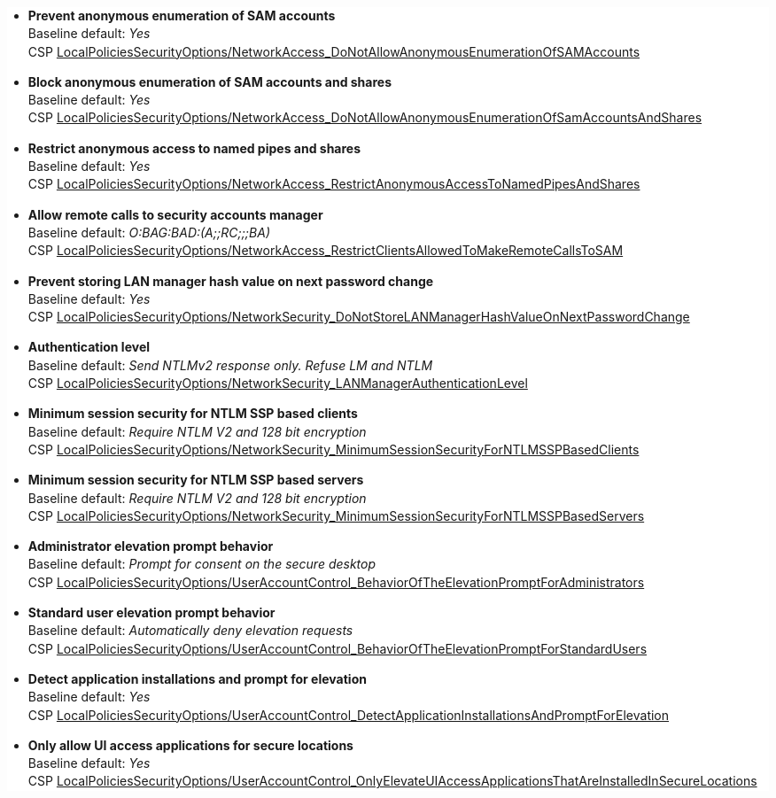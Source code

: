 - **Prevent anonymous enumeration of SAM accounts**  
  Baseline default: *Yes*  
  CSP [LocalPoliciesSecurityOptions/NetworkAccess_DoNotAllowAnonymousEnumerationOfSAMAccounts](https://go.microsoft.com/fwlink/?linkid=2067318)

- **Block anonymous enumeration of SAM accounts and shares**  
  Baseline default: *Yes*  
  CSP [LocalPoliciesSecurityOptions/NetworkAccess_DoNotAllowAnonymousEnumerationOfSamAccountsAndShares](https://go.microsoft.com/fwlink/?linkid=2067191)

- **Restrict anonymous access to named pipes and shares**  
  Baseline default: *Yes*  
  CSP [LocalPoliciesSecurityOptions/NetworkAccess_RestrictAnonymousAccessToNamedPipesAndShares](https://go.microsoft.com/fwlink/?linkid=2067212)

- **Allow remote calls to security accounts manager**  
  Baseline default: *O:BAG:BAD:(A;;RC;;;BA)*  
  CSP [LocalPoliciesSecurityOptions/NetworkAccess_RestrictClientsAllowedToMakeRemoteCallsToSAM](https://go.microsoft.com/fwlink/?linkid=2067209)

- **Prevent storing LAN manager hash value on next password change**  
  Baseline default: *Yes*  
  CSP [LocalPoliciesSecurityOptions/NetworkSecurity_DoNotStoreLANManagerHashValueOnNextPasswordChange](https://go.microsoft.com/fwlink/?linkid=2067213)

- **Authentication level**  
  Baseline default: *Send NTLMv2 response only. Refuse LM and NTLM*  
  CSP [LocalPoliciesSecurityOptions/NetworkSecurity_LANManagerAuthenticationLevel](https://go.microsoft.com/fwlink/?linkid=2067189)

- **Minimum session security for NTLM SSP based clients**  
  Baseline default: *Require NTLM V2 and 128 bit encryption*  
  CSP [LocalPoliciesSecurityOptions/NetworkSecurity_MinimumSessionSecurityForNTLMSSPBasedClients](https://go.microsoft.com/fwlink/?linkid=2067324)

- **Minimum session security for NTLM SSP based servers**  
  Baseline default: *Require NTLM V2 and 128 bit encryption*  
  CSP [LocalPoliciesSecurityOptions/NetworkSecurity_MinimumSessionSecurityForNTLMSSPBasedServers](https://go.microsoft.com/fwlink/?linkid=2067246)

- **Administrator elevation prompt behavior**  
  Baseline default: *Prompt for consent on the secure desktop*  
  CSP [LocalPoliciesSecurityOptions/UserAccountControl_BehaviorOfTheElevationPromptForAdministrators](https://go.microsoft.com/fwlink/?linkid=2067215)

- **Standard user elevation prompt behavior**  
  Baseline default: *Automatically deny elevation requests*  
  CSP [LocalPoliciesSecurityOptions/UserAccountControl_BehaviorOfTheElevationPromptForStandardUsers](https://go.microsoft.com/fwlink/?linkid=2067183)

- **Detect application installations and prompt for elevation**  
  Baseline default: *Yes*  
  CSP [LocalPoliciesSecurityOptions/UserAccountControl_DetectApplicationInstallationsAndPromptForElevation](https://go.microsoft.com/fwlink/?linkid=2067208)

- **Only allow UI access applications for secure locations**  
  Baseline default: *Yes*  
  CSP [LocalPoliciesSecurityOptions/UserAccountControl_OnlyElevateUIAccessApplicationsThatAreInstalledInSecureLocations](https://go.microsoft.com/fwlink/?linkid=2067185)
